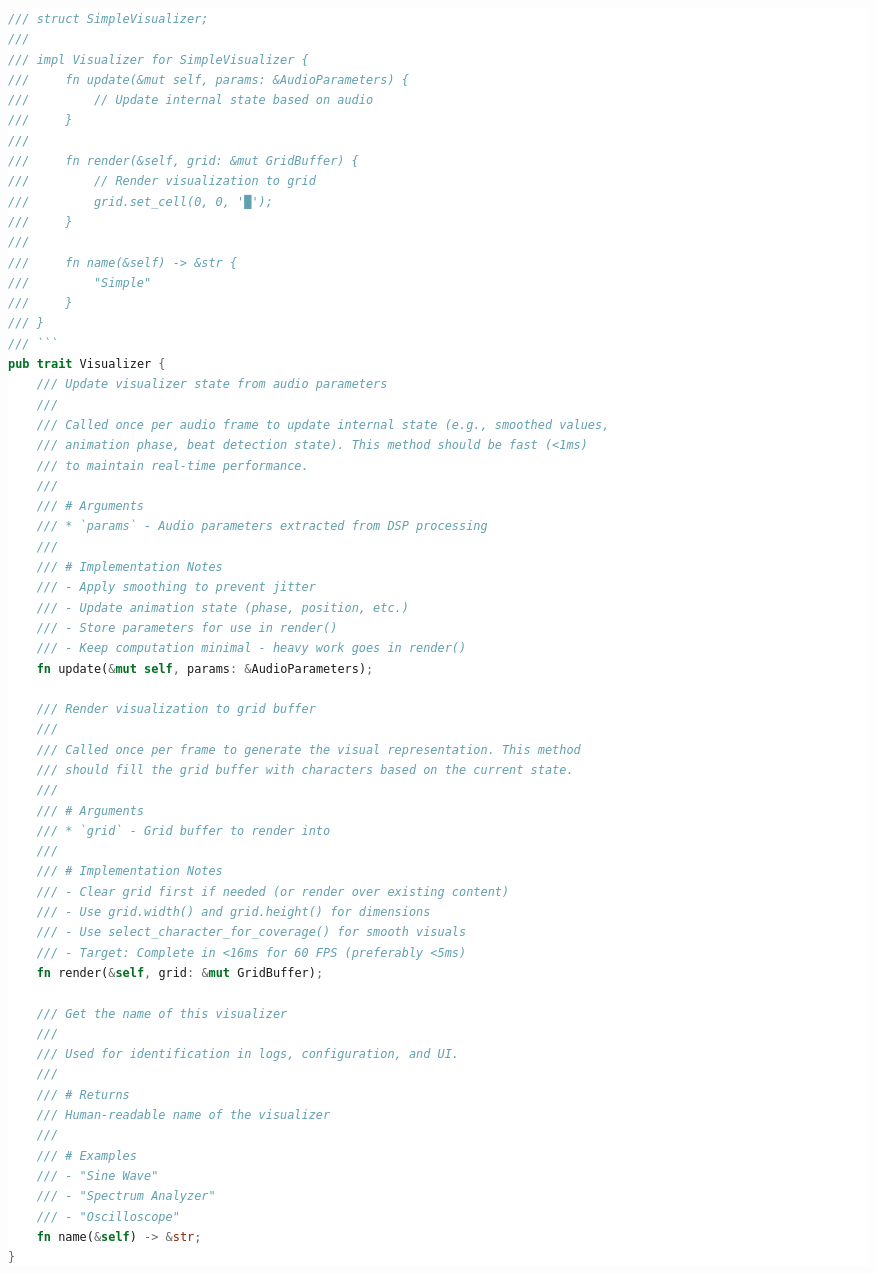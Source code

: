 ```rust
/// struct SimpleVisualizer;
///
/// impl Visualizer for SimpleVisualizer {
///     fn update(&mut self, params: &AudioParameters) {
///         // Update internal state based on audio
///     }
///
///     fn render(&self, grid: &mut GridBuffer) {
///         // Render visualization to grid
///         grid.set_cell(0, 0, '█');
///     }
///
///     fn name(&self) -> &str {
///         "Simple"
///     }
/// }
/// ```
pub trait Visualizer {
    /// Update visualizer state from audio parameters
    ///
    /// Called once per audio frame to update internal state (e.g., smoothed values,
    /// animation phase, beat detection state). This method should be fast (<1ms)
    /// to maintain real-time performance.
    ///
    /// # Arguments
    /// * `params` - Audio parameters extracted from DSP processing
    ///
    /// # Implementation Notes
    /// - Apply smoothing to prevent jitter
    /// - Update animation state (phase, position, etc.)
    /// - Store parameters for use in render()
    /// - Keep computation minimal - heavy work goes in render()
    fn update(&mut self, params: &AudioParameters);

    /// Render visualization to grid buffer
    ///
    /// Called once per frame to generate the visual representation. This method
    /// should fill the grid buffer with characters based on the current state.
    ///
    /// # Arguments
    /// * `grid` - Grid buffer to render into
    ///
    /// # Implementation Notes
    /// - Clear grid first if needed (or render over existing content)
    /// - Use grid.width() and grid.height() for dimensions
    /// - Use select_character_for_coverage() for smooth visuals
    /// - Target: Complete in <16ms for 60 FPS (preferably <5ms)
    fn render(&self, grid: &mut GridBuffer);

    /// Get the name of this visualizer
    ///
    /// Used for identification in logs, configuration, and UI.
    ///
    /// # Returns
    /// Human-readable name of the visualizer
    ///
    /// # Examples
    /// - "Sine Wave"
    /// - "Spectrum Analyzer"
    /// - "Oscilloscope"
    fn name(&self) -> &str;
}
```